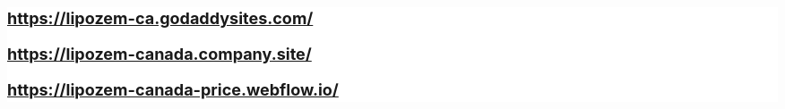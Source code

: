 <p><span style="font-size: large;"><strong><a href="https://lipozem-ca.godaddysites.com/">https://lipozem-ca.godaddysites.com/</a></strong></span></p>
<p><span style="font-size: large;"><strong><a href="https://lipozem-canada.company.site/">https://lipozem-canada.company.site/</a></strong></span></p>
<p><span style="font-size: large;"><strong><a href="https://lipozem-canada-price.webflow.io/">https://lipozem-canada-price.webflow.io/</a></strong></span></p>

